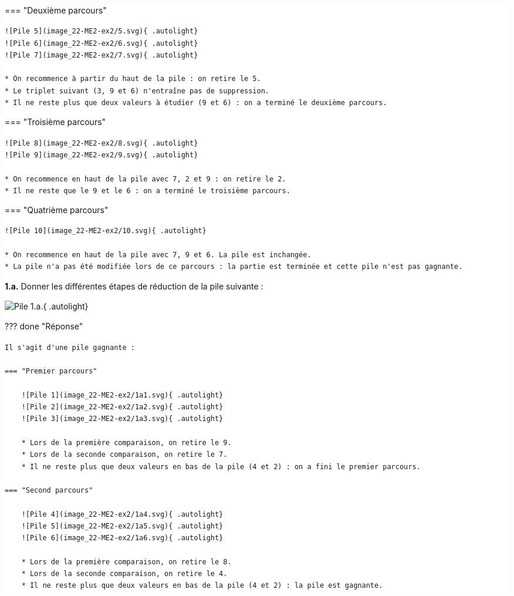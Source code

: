 === "Deuxième parcours"

    ![Pile 5](image_22-ME2-ex2/5.svg){ .autolight}
    ![Pile 6](image_22-ME2-ex2/6.svg){ .autolight}
    ![Pile 7](image_22-ME2-ex2/7.svg){ .autolight}

    * On recommence à partir du haut de la pile : on retire le 5.
    * Le triplet suivant (3, 9 et 6) n'entraîne pas de suppression.
    * Il ne reste plus que deux valeurs à étudier (9 et 6) : on a terminé le deuxième parcours.

=== "Troisième parcours"

    ![Pile 8](image_22-ME2-ex2/8.svg){ .autolight}
    ![Pile 9](image_22-ME2-ex2/9.svg){ .autolight}

    * On recommence en haut de la pile avec 7, 2 et 9 : on retire le 2.
    * Il ne reste que le 9 et le 6 : on a terminé le troisième parcours.

=== "Quatrième parcours"

    ![Pile 10](image_22-ME2-ex2/10.svg){ .autolight}

    * On recommence en haut de la pile avec 7, 9 et 6. La pile est inchangée.
    * La pile n'a pas été modifiée lors de ce parcours : la partie est terminée et cette pile n'est pas gagnante.

**1.a.** Donner les différentes étapes de réduction de la pile suivante :

![Pile 1.a.](image_22-ME2-ex2/1a0.svg){ .autolight}

??? done "Réponse"

    Il s'agit d'une pile gagnante :

    === "Premier parcours"

        ![Pile 1](image_22-ME2-ex2/1a1.svg){ .autolight}
        ![Pile 2](image_22-ME2-ex2/1a2.svg){ .autolight}
        ![Pile 3](image_22-ME2-ex2/1a3.svg){ .autolight}
        
        * Lors de la première comparaison, on retire le 9.
        * Lors de la seconde comparaison, on retire le 7.
        * Il ne reste plus que deux valeurs en bas de la pile (4 et 2) : on a fini le premier parcours.

    === "Second parcours"

        ![Pile 4](image_22-ME2-ex2/1a4.svg){ .autolight}
        ![Pile 5](image_22-ME2-ex2/1a5.svg){ .autolight}
        ![Pile 6](image_22-ME2-ex2/1a6.svg){ .autolight}
        
        * Lors de la première comparaison, on retire le 8.
        * Lors de la seconde comparaison, on retire le 4.
        * Il ne reste plus que deux valeurs en bas de la pile (4 et 2) : la pile est gagnante.
